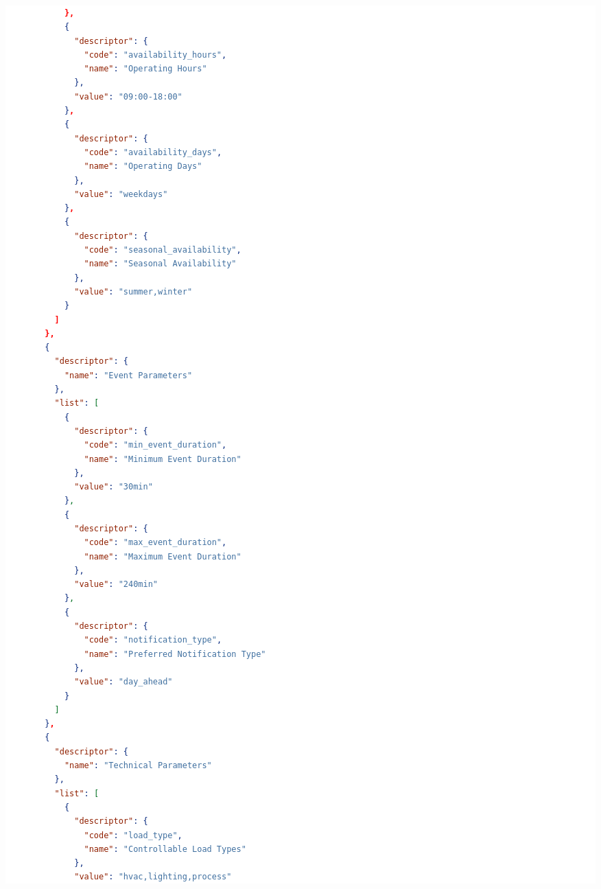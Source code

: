 ```json
            },
            {
              "descriptor": {
                "code": "availability_hours",
                "name": "Operating Hours"
              },
              "value": "09:00-18:00"
            },
            {
              "descriptor": {
                "code": "availability_days",
                "name": "Operating Days"
              },
              "value": "weekdays"
            },
            {
              "descriptor": {
                "code": "seasonal_availability",
                "name": "Seasonal Availability"
              },
              "value": "summer,winter"
            }
          ]
        },
        {
          "descriptor": {
            "name": "Event Parameters"
          },
          "list": [
            {
              "descriptor": {
                "code": "min_event_duration",
                "name": "Minimum Event Duration"
              },
              "value": "30min"
            },
            {
              "descriptor": {
                "code": "max_event_duration",
                "name": "Maximum Event Duration"
              },
              "value": "240min"
            },
            {
              "descriptor": {
                "code": "notification_type",
                "name": "Preferred Notification Type"
              },
              "value": "day_ahead"
            }
          ]
        },
        {
          "descriptor": {
            "name": "Technical Parameters"
          },
          "list": [
            {
              "descriptor": {
                "code": "load_type",
                "name": "Controllable Load Types"
              },
              "value": "hvac,lighting,process"
```